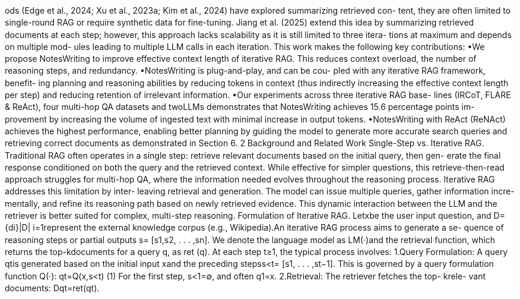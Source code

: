 ods (Edge et al., 2024; Xu et al., 2023a; Kim et al.,
2024) have explored summarizing retrieved con-
tent, they are often limited to single-round RAG or
require synthetic data for fine-tuning. Jiang et al.
(2025) extend this idea by summarizing retrieved
documents at each step; however, this approach
lacks scalability as it is still limited to three itera-
tions at maximum and depends on multiple mod-
ules leading to multiple LLM calls in each iteration.
This work makes the following key contributions:
•We propose NotesWriting to improve effective
context length of iterative RAG. This reduces
context overload, the number of reasoning steps,
and redundancy.
•NotesWriting is plug-and-play, and can be cou-
pled with any iterative RAG framework, benefit-
ing planning and reasoning abilities by reducing
tokens in context (thus indirectly increasing the
effective context length per step) and reducing
retention of irrelevant information.
•Our experiments across three iterative RAG base-
lines (IRCoT, FLARE & ReAct), four multi-hop
QA datasets and twoLLMs demonstrates that
NotesWriting achieves 15.6 percentage points im-
provement by increasing the volume of ingested
text with minimal increase in output tokens.
•NotesWriting with ReAct (ReNAct) achieves the
highest performance, enabling better planning
by guiding the model to generate more accurate
search queries and retrieving correct documents
as demonstrated in Section 6.
2 Background and Related Work
Single-Step vs. Iterative RAG. Traditional RAG
often operates in a single step: retrieve relevant
documents based on the initial query, then gen-
erate the final response conditioned on both the
query and the retrieved context. While effective for
simpler questions, this retrieve-then-read approach
struggles for multi-hop QA, where the information
needed evolves throughout the reasoning process.
Iterative RAG addresses this limitation by inter-
leaving retrieval and generation. The model can
issue multiple queries, gather information incre-
mentally, and refine its reasoning path based on
newly retrieved evidence. This dynamic interaction
between the LLM and the retriever is better suited
for complex, multi-step reasoning.
Formulation of Iterative RAG. Letxbe the
user input question, and D={di}|D|
i=1represent
the external knowledge corpus (e.g., Wikipedia).An iterative RAG process aims to generate a se-
quence of reasoning steps or partial outputs s=
[s1,s2, . . . ,sn]. We denote the language model as
LM(·)and the retrieval function, which returns the
top-kdocuments for a query q, as ret (q).
At each step t≥1, the typical process involves:
1.Query Formulation: A query qtis generated
based on the initial input xand the preceding
stepss<t= [s1, . . . ,st−1]. This is governed by
a query formulation function Q(·):
qt=Q(x,s<t) (1)
For the first step, s<1=∅, and often q1=x.
2.Retrieval: The retriever fetches the top- krele-
vant documents: Dqt=ret(qt).